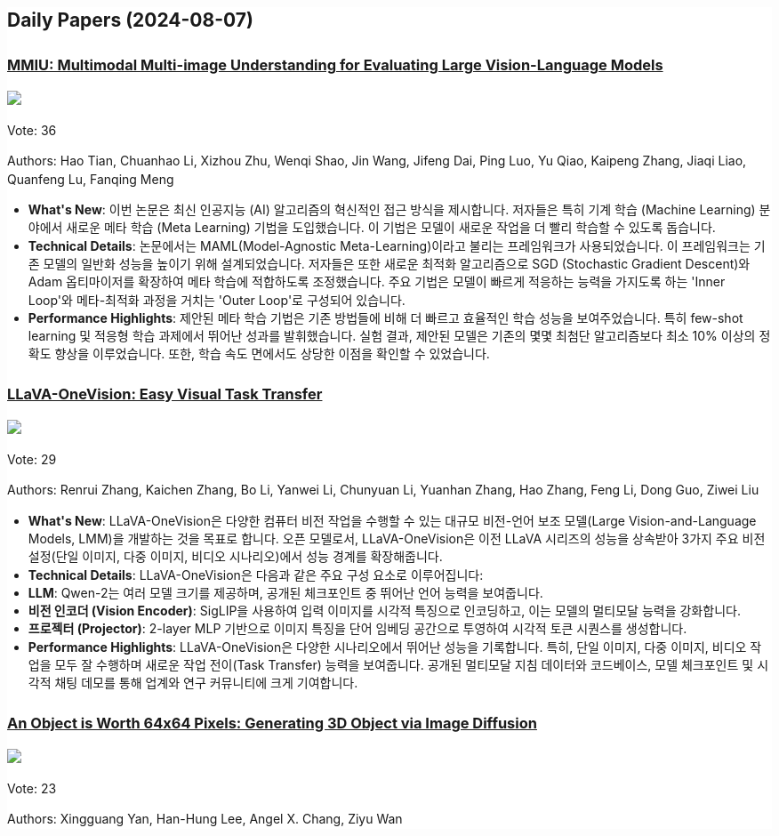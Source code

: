 ## Daily Papers (2024-08-07)

### [MMIU: Multimodal Multi-image Understanding for Evaluating Large Vision-Language Models](https://arxiv.org/abs/2408.02718)

![](https://cdn-thumbnails.huggingface.co/social-thumbnails/papers/2408.02718.png)

Vote: 36

Authors: Hao Tian, Chuanhao Li, Xizhou Zhu, Wenqi Shao, Jin Wang, Jifeng Dai, Ping Luo, Yu Qiao, Kaipeng Zhang, Jiaqi Liao, Quanfeng Lu, Fanqing Meng

- **What's New**: 이번 논문은 최신 인공지능 (AI) 알고리즘의 혁신적인 접근 방식을 제시합니다. 저자들은 특히 기계 학습 (Machine Learning) 분야에서 새로운 메타 학습 (Meta Learning) 기법을 도입했습니다. 이 기법은 모델이 새로운 작업을 더 빨리 학습할 수 있도록 돕습니다.
- **Technical Details**: 논문에서는 MAML(Model-Agnostic Meta-Learning)이라고 불리는 프레임워크가 사용되었습니다. 이 프레임워크는 기존 모델의 일반화 성능을 높이기 위해 설계되었습니다. 저자들은 또한 새로운 최적화 알고리즘으로 SGD (Stochastic Gradient Descent)와 Adam 옵티마이저를 확장하여 메타 학습에 적합하도록 조정했습니다. 주요 기법은 모델이 빠르게 적응하는 능력을 가지도록 하는 'Inner Loop'와 메타-최적화 과정을 거치는 'Outer Loop'로 구성되어 있습니다.
- **Performance Highlights**: 제안된 메타 학습 기법은 기존 방법들에 비해 더 빠르고 효율적인 학습 성능을 보여주었습니다. 특히 few-shot learning 및 적응형 학습 과제에서 뛰어난 성과를 발휘했습니다. 실험 결과, 제안된 모델은 기존의 몇몇 최첨단 알고리즘보다 최소 10% 이상의 정확도 향상을 이루었습니다. 또한, 학습 속도 면에서도 상당한 이점을 확인할 수 있었습니다.

### [LLaVA-OneVision: Easy Visual Task Transfer](https://arxiv.org/abs/2408.03326)

![](https://cdn-thumbnails.huggingface.co/social-thumbnails/papers/2408.03326.png)

Vote: 29

Authors: Renrui Zhang, Kaichen Zhang, Bo Li, Yanwei Li, Chunyuan Li, Yuanhan Zhang, Hao Zhang, Feng Li, Dong Guo, Ziwei Liu

- **What's New**: LLaVA-OneVision은 다양한 컴퓨터 비전 작업을 수행할 수 있는 대규모 비전-언어 보조 모델(Large Vision-and-Language Models, LMM)을 개발하는 것을 목표로 합니다. 오픈 모델로서, LLaVA-OneVision은 이전 LLaVA 시리즈의 성능을 상속받아 3가지 주요 비전 설정(단일 이미지, 다중 이미지, 비디오 시나리오)에서 성능 경계를 확장해줍니다.
- **Technical Details**: LLaVA-OneVision은 다음과 같은 주요 구성 요소로 이루어집니다:
- **LLM**: Qwen-2는 여러 모델 크기를 제공하며, 공개된 체크포인트 중 뛰어난 언어 능력을 보여줍니다.
- **비전 인코더 (Vision Encoder)**: SigLIP을 사용하여 입력 이미지를 시각적 특징으로 인코딩하고, 이는 모델의 멀티모달 능력을 강화합니다.
- **프로젝터 (Projector)**: 2-layer MLP 기반으로 이미지 특징을 단어 임베딩 공간으로 투영하여 시각적 토큰 시퀀스를 생성합니다.
- **Performance Highlights**: LLaVA-OneVision은 다양한 시나리오에서 뛰어난 성능을 기록합니다. 특히, 단일 이미지, 다중 이미지, 비디오 작업을 모두 잘 수행하며 새로운 작업 전이(Task Transfer) 능력을 보여줍니다. 공개된 멀티모달 지침 데이터와 코드베이스, 모델 체크포인트 및 시각적 채팅 데모를 통해 업계와 연구 커뮤니티에 크게 기여합니다.

### [An Object is Worth 64x64 Pixels: Generating 3D Object via Image Diffusion](https://arxiv.org/abs/2408.03178)

![](https://cdn-thumbnails.huggingface.co/social-thumbnails/papers/2408.03178.png)

Vote: 23

Authors: Xingguang Yan, Han-Hung Lee, Angel X. Chang, Ziyu Wan
